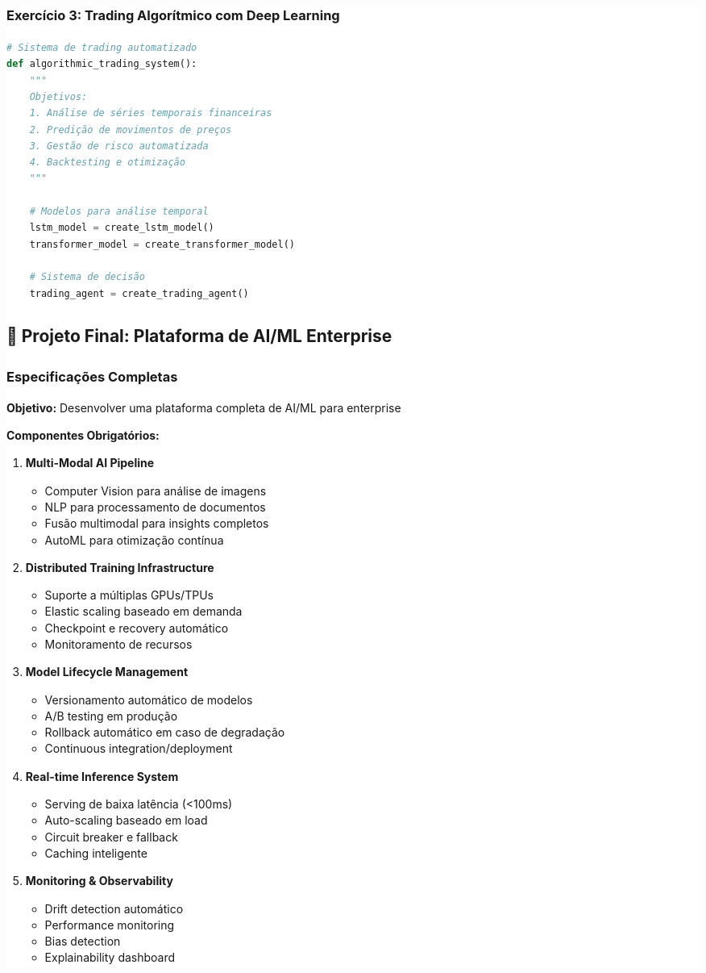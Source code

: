 ### Exercício 3: Trading Algorítmico com Deep Learning
```python
# Sistema de trading automatizado
def algorithmic_trading_system():
    """
    Objetivos:
    1. Análise de séries temporais financeiras
    2. Predição de movimentos de preços
    3. Gestão de risco automatizada
    4. Backtesting e otimização
    """
    
    # Modelos para análise temporal
    lstm_model = create_lstm_model()
    transformer_model = create_transformer_model()
    
    # Sistema de decisão
    trading_agent = create_trading_agent()
```

## 🚀 Projeto Final: Plataforma de AI/ML Enterprise

### Especificações Completas

**Objetivo:** Desenvolver uma plataforma completa de AI/ML para enterprise

**Componentes Obrigatórios:**

1. **Multi-Modal AI Pipeline**
   - Computer Vision para análise de imagens
   - NLP para processamento de documentos
   - Fusão multimodal para insights completos
   - AutoML para otimização contínua

2. **Distributed Training Infrastructure**
   - Suporte a múltiplas GPUs/TPUs
   - Elastic scaling baseado em demanda
   - Checkpoint e recovery automático
   - Monitoramento de recursos

3. **Model Lifecycle Management**
   - Versionamento automático de modelos
   - A/B testing em produção
   - Rollback automático em caso de degradação
   - Continuous integration/deployment

4. **Real-time Inference System**
   - Serving de baixa latência (<100ms)
   - Auto-scaling baseado em load
   - Circuit breaker e fallback
   - Caching inteligente

5. **Monitoring & Observability**
   - Drift detection automático
   - Performance monitoring
   - Bias detection
   - Explainability dashboard
